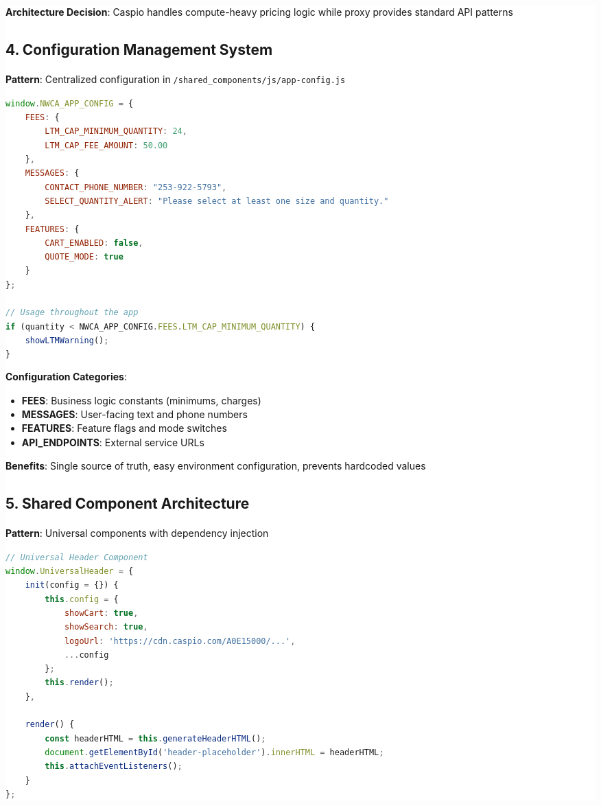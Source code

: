 **Architecture Decision**: Caspio handles compute-heavy pricing logic while proxy provides standard API patterns

## 4. Configuration Management System

**Pattern**: Centralized configuration in `/shared_components/js/app-config.js`

```javascript
window.NWCA_APP_CONFIG = {
    FEES: {
        LTM_CAP_MINIMUM_QUANTITY: 24,
        LTM_CAP_FEE_AMOUNT: 50.00
    },
    MESSAGES: {
        CONTACT_PHONE_NUMBER: "253-922-5793",
        SELECT_QUANTITY_ALERT: "Please select at least one size and quantity."
    },
    FEATURES: {
        CART_ENABLED: false,
        QUOTE_MODE: true
    }
};

// Usage throughout the app
if (quantity < NWCA_APP_CONFIG.FEES.LTM_CAP_MINIMUM_QUANTITY) {
    showLTMWarning();
}
```

**Configuration Categories**:
- **FEES**: Business logic constants (minimums, charges)
- **MESSAGES**: User-facing text and phone numbers
- **FEATURES**: Feature flags and mode switches
- **API_ENDPOINTS**: External service URLs

**Benefits**: Single source of truth, easy environment configuration, prevents hardcoded values

## 5. Shared Component Architecture

**Pattern**: Universal components with dependency injection

```javascript
// Universal Header Component
window.UniversalHeader = {
    init(config = {}) {
        this.config = {
            showCart: true,
            showSearch: true,
            logoUrl: 'https://cdn.caspio.com/A0E15000/...',
            ...config
        };
        this.render();
    },

    render() {
        const headerHTML = this.generateHeaderHTML();
        document.getElementById('header-placeholder').innerHTML = headerHTML;
        this.attachEventListeners();
    }
};
```
